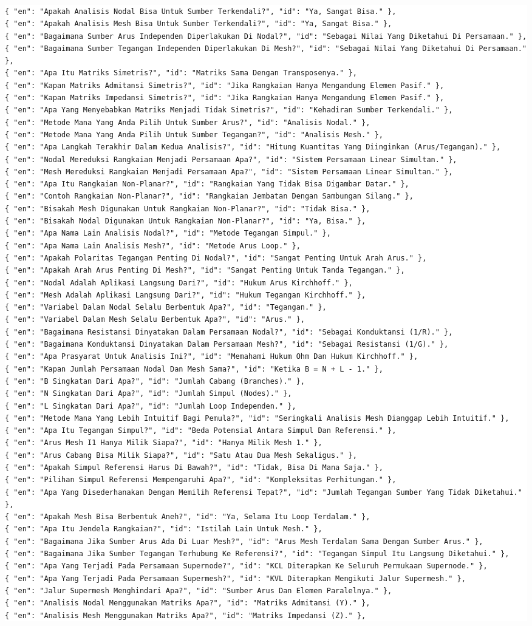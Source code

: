    { "en": "Apakah Analisis Nodal Bisa Untuk Sumber Terkendali?", "id": "Ya, Sangat Bisa." },
    { "en": "Apakah Analisis Mesh Bisa Untuk Sumber Terkendali?", "id": "Ya, Sangat Bisa." },
    { "en": "Bagaimana Sumber Arus Independen Diperlakukan Di Nodal?", "id": "Sebagai Nilai Yang Diketahui Di Persamaan." },
    { "en": "Bagaimana Sumber Tegangan Independen Diperlakukan Di Mesh?", "id": "Sebagai Nilai Yang Diketahui Di Persamaan." },
    { "en": "Apa Itu Matriks Simetris?", "id": "Matriks Sama Dengan Transposenya." },
    { "en": "Kapan Matriks Admitansi Simetris?", "id": "Jika Rangkaian Hanya Mengandung Elemen Pasif." },
    { "en": "Kapan Matriks Impedansi Simetris?", "id": "Jika Rangkaian Hanya Mengandung Elemen Pasif." },
    { "en": "Apa Yang Menyebabkan Matriks Menjadi Tidak Simetris?", "id": "Kehadiran Sumber Terkendali." },
    { "en": "Metode Mana Yang Anda Pilih Untuk Sumber Arus?", "id": "Analisis Nodal." },
    { "en": "Metode Mana Yang Anda Pilih Untuk Sumber Tegangan?", "id": "Analisis Mesh." },
    { "en": "Apa Langkah Terakhir Dalam Kedua Analisis?", "id": "Hitung Kuantitas Yang Diinginkan (Arus/Tegangan)." },
    { "en": "Nodal Mereduksi Rangkaian Menjadi Persamaan Apa?", "id": "Sistem Persamaan Linear Simultan." },
    { "en": "Mesh Mereduksi Rangkaian Menjadi Persamaan Apa?", "id": "Sistem Persamaan Linear Simultan." },
    { "en": "Apa Itu Rangkaian Non-Planar?", "id": "Rangkaian Yang Tidak Bisa Digambar Datar." },
    { "en": "Contoh Rangkaian Non-Planar?", "id": "Rangkaian Jembatan Dengan Sambungan Silang." },
    { "en": "Bisakah Mesh Digunakan Untuk Rangkaian Non-Planar?", "id": "Tidak Bisa." },
    { "en": "Bisakah Nodal Digunakan Untuk Rangkaian Non-Planar?", "id": "Ya, Bisa." },
    { "en": "Apa Nama Lain Analisis Nodal?", "id": "Metode Tegangan Simpul." },
    { "en": "Apa Nama Lain Analisis Mesh?", "id": "Metode Arus Loop." },
    { "en": "Apakah Polaritas Tegangan Penting Di Nodal?", "id": "Sangat Penting Untuk Arah Arus." },
    { "en": "Apakah Arah Arus Penting Di Mesh?", "id": "Sangat Penting Untuk Tanda Tegangan." },
    { "en": "Nodal Adalah Aplikasi Langsung Dari?", "id": "Hukum Arus Kirchhoff." },
    { "en": "Mesh Adalah Aplikasi Langsung Dari?", "id": "Hukum Tegangan Kirchhoff." },
    { "en": "Variabel Dalam Nodal Selalu Berbentuk Apa?", "id": "Tegangan." },
    { "en": "Variabel Dalam Mesh Selalu Berbentuk Apa?", "id": "Arus." },
    { "en": "Bagaimana Resistansi Dinyatakan Dalam Persamaan Nodal?", "id": "Sebagai Konduktansi (1/R)." },
    { "en": "Bagaimana Konduktansi Dinyatakan Dalam Persamaan Mesh?", "id": "Sebagai Resistansi (1/G)." },
    { "en": "Apa Prasyarat Untuk Analisis Ini?", "id": "Memahami Hukum Ohm Dan Hukum Kirchhoff." },
    { "en": "Kapan Jumlah Persamaan Nodal Dan Mesh Sama?", "id": "Ketika B = N + L - 1." },
    { "en": "B Singkatan Dari Apa?", "id": "Jumlah Cabang (Branches)." },
    { "en": "N Singkatan Dari Apa?", "id": "Jumlah Simpul (Nodes)." },
    { "en": "L Singkatan Dari Apa?", "id": "Jumlah Loop Independen." },
    { "en": "Metode Mana Yang Lebih Intuitif Bagi Pemula?", "id": "Seringkali Analisis Mesh Dianggap Lebih Intuitif." },
    { "en": "Apa Itu Tegangan Simpul?", "id": "Beda Potensial Antara Simpul Dan Referensi." },
    { "en": "Arus Mesh I1 Hanya Milik Siapa?", "id": "Hanya Milik Mesh 1." },
    { "en": "Arus Cabang Bisa Milik Siapa?", "id": "Satu Atau Dua Mesh Sekaligus." },
    { "en": "Apakah Simpul Referensi Harus Di Bawah?", "id": "Tidak, Bisa Di Mana Saja." },
    { "en": "Pilihan Simpul Referensi Mempengaruhi Apa?", "id": "Kompleksitas Perhitungan." },
    { "en": "Apa Yang Disederhanakan Dengan Memilih Referensi Tepat?", "id": "Jumlah Tegangan Sumber Yang Tidak Diketahui." },
    { "en": "Apakah Mesh Bisa Berbentuk Aneh?", "id": "Ya, Selama Itu Loop Terdalam." },
    { "en": "Apa Itu Jendela Rangkaian?", "id": "Istilah Lain Untuk Mesh." },
    { "en": "Bagaimana Jika Sumber Arus Ada Di Luar Mesh?", "id": "Arus Mesh Terdalam Sama Dengan Sumber Arus." },
    { "en": "Bagaimana Jika Sumber Tegangan Terhubung Ke Referensi?", "id": "Tegangan Simpul Itu Langsung Diketahui." },
    { "en": "Apa Yang Terjadi Pada Persamaan Supernode?", "id": "KCL Diterapkan Ke Seluruh Permukaan Supernode." },
    { "en": "Apa Yang Terjadi Pada Persamaan Supermesh?", "id": "KVL Diterapkan Mengikuti Jalur Supermesh." },
    { "en": "Jalur Supermesh Menghindari Apa?", "id": "Sumber Arus Dan Elemen Paralelnya." },
    { "en": "Analisis Nodal Menggunakan Matriks Apa?", "id": "Matriks Admitansi (Y)." },
    { "en": "Analisis Mesh Menggunakan Matriks Apa?", "id": "Matriks Impedansi (Z)." },